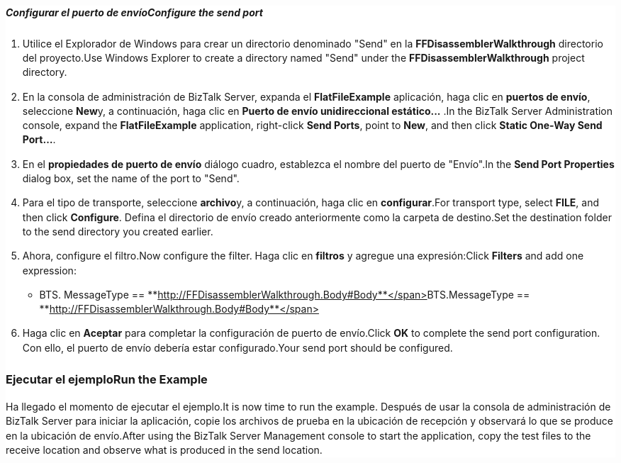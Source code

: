 ##### <a name="configure-the-send-port"></a><span data-ttu-id="7f059-293">Configurar el puerto de envío</span><span class="sxs-lookup"><span data-stu-id="7f059-293">Configure the send port</span></span>  
  
1.  <span data-ttu-id="7f059-294">Utilice el Explorador de Windows para crear un directorio denominado "Send" en la **FFDisassemblerWalkthrough** directorio del proyecto.</span><span class="sxs-lookup"><span data-stu-id="7f059-294">Use Windows Explorer to create a directory named "Send" under the **FFDisassemblerWalkthrough** project directory.</span></span>  
  
2.  <span data-ttu-id="7f059-295">En la consola de administración de BizTalk Server, expanda el **FlatFileExample** aplicación, haga clic en **puertos de envío**, seleccione **New**y, a continuación, haga clic en  **Puerto de envío unidireccional estático...** .</span><span class="sxs-lookup"><span data-stu-id="7f059-295">In the BizTalk Server Administration console, expand the **FlatFileExample** application, right-click **Send Ports**, point to **New**, and then click **Static One-Way  Send Port…**.</span></span>  
  
3.  <span data-ttu-id="7f059-296">En el **propiedades de puerto de envío** diálogo cuadro, establezca el nombre del puerto de "Envío".</span><span class="sxs-lookup"><span data-stu-id="7f059-296">In the **Send Port Properties** dialog box, set the name of the port to "Send".</span></span>  
  
4.  <span data-ttu-id="7f059-297">Para el tipo de transporte, seleccione **archivo**y, a continuación, haga clic en **configurar**.</span><span class="sxs-lookup"><span data-stu-id="7f059-297">For transport type, select **FILE**, and then click **Configure**.</span></span> <span data-ttu-id="7f059-298">Defina el directorio de envío creado anteriormente como la carpeta de destino.</span><span class="sxs-lookup"><span data-stu-id="7f059-298">Set the destination folder to the send directory you created earlier.</span></span>  
  
5.  <span data-ttu-id="7f059-299">Ahora, configure el filtro.</span><span class="sxs-lookup"><span data-stu-id="7f059-299">Now configure the filter.</span></span> <span data-ttu-id="7f059-300">Haga clic en **filtros** y agregue una expresión:</span><span class="sxs-lookup"><span data-stu-id="7f059-300">Click **Filters** and add one expression:</span></span>  
  
    -   <span data-ttu-id="7f059-301">BTS. MessageType == **http://FFDisassemblerWalkthrough.Body#Body**</span><span class="sxs-lookup"><span data-stu-id="7f059-301">BTS.MessageType == **http://FFDisassemblerWalkthrough.Body#Body**</span></span>  
  
6.  <span data-ttu-id="7f059-302">Haga clic en **Aceptar** para completar la configuración de puerto de envío.</span><span class="sxs-lookup"><span data-stu-id="7f059-302">Click **OK** to complete the send port configuration.</span></span> <span data-ttu-id="7f059-303">Con ello, el puerto de envío debería estar configurado.</span><span class="sxs-lookup"><span data-stu-id="7f059-303">Your send port should be configured.</span></span>  
  
### <a name="run-the-example"></a><span data-ttu-id="7f059-304">Ejecutar el ejemplo</span><span class="sxs-lookup"><span data-stu-id="7f059-304">Run the Example</span></span>  
 <span data-ttu-id="7f059-305">Ha llegado el momento de ejecutar el ejemplo.</span><span class="sxs-lookup"><span data-stu-id="7f059-305">It is now time to run the example.</span></span> <span data-ttu-id="7f059-306">Después de usar la consola de administración de BizTalk Server para iniciar la aplicación, copie los archivos de prueba en la ubicación de recepción y observará lo que se produce en la ubicación de envío.</span><span class="sxs-lookup"><span data-stu-id="7f059-306">After using the BizTalk Server Management console to start the application, copy the test files to the receive location and observe what is produced in the send location.</span></span>  
  
